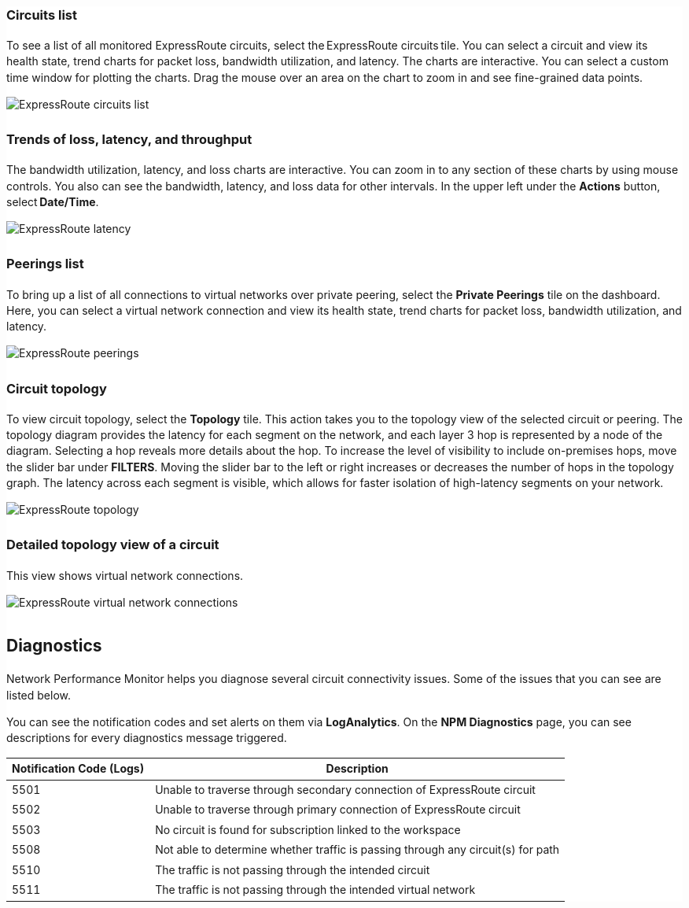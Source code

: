 ### Circuits list 

To see a list of all monitored ExpressRoute circuits, select the ExpressRoute circuits tile. You can select a circuit and view its health state, trend charts for packet loss, bandwidth utilization, and latency. The charts are interactive. You can select a custom time window for plotting the charts. Drag the mouse over an area on the chart to zoom in and see fine-grained data points. 

![ExpressRoute circuits list](media/network-performance-monitor-expressroute/expressroute-circuits.png) 

### Trends of loss, latency, and throughput 

The bandwidth utilization, latency, and loss charts are interactive. You can zoom in to any section of these charts by using mouse controls. You also can see the bandwidth, latency, and loss data for other intervals. In the upper left under the **Actions** button, select **Date/Time**. 

![ExpressRoute latency](media/network-performance-monitor-expressroute/expressroute-latency.png) 

### Peerings list 

To bring up a list of all connections to virtual networks over private peering, select the **Private Peerings** tile on the dashboard. Here, you can select a virtual network connection and view its health state, trend charts for packet loss, bandwidth utilization, and latency. 

![ExpressRoute peerings](media/network-performance-monitor-expressroute/expressroute-peerings.png) 

### Circuit topology 

To view circuit topology, select the **Topology** tile. This action takes you to the topology view of the selected circuit or peering. The topology diagram provides the latency for each segment on the network, and each layer 3 hop is represented by a node of the diagram. Selecting a hop reveals more details about the hop. To increase the level of visibility to include on-premises hops, move the slider bar under **FILTERS**. Moving the slider bar to the left or right increases or decreases the number of hops in the topology graph. The latency across each segment is visible, which allows for faster isolation of high-latency segments on your network.

![ExpressRoute topology](media/network-performance-monitor-expressroute/expressroute-topology.png)

### Detailed topology view of a circuit 

This view shows virtual network connections. 

![ExpressRoute virtual network connections](media/network-performance-monitor-expressroute/expressroute-vnet.png)
 
## Diagnostics 

Network Performance Monitor helps you diagnose several circuit connectivity issues. Some of the issues that you can see are listed below.

You can see the notification codes and set alerts on them via **LogAnalytics**. On the **NPM Diagnostics** page, you can see descriptions for every diagnostics message triggered.

| Notification Code (Logs) | Description |
| --- | --- |
| 5501 | Unable to traverse through secondary connection of ExpressRoute circuit |
| 5502 | Unable to traverse through primary connection of ExpressRoute circuit |
| 5503 | No circuit is found for subscription linked to the workspace | 
| 5508 | Not able to determine whether traffic is passing through any circuit(s) for path |
| 5510 | The traffic is not passing through the intended circuit | 
| 5511 | The traffic is not passing through the intended virtual network | 
